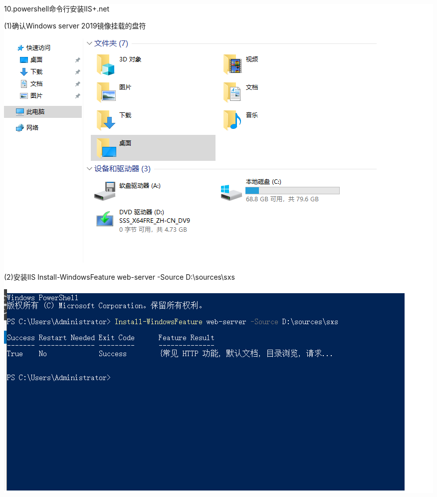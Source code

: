 10.powershell命令行安装IIS+.net

(1)确认Windows server 2019镜像挂载的盘符

 ![image-20220331171244511](../../images/image-20220331171244511.png)

(2)安装IIS
Install-WindowsFeature web-server -Source D:\sources\sxs

 ![image-20220331171312645](../../images/image-20220331171312645.png)
